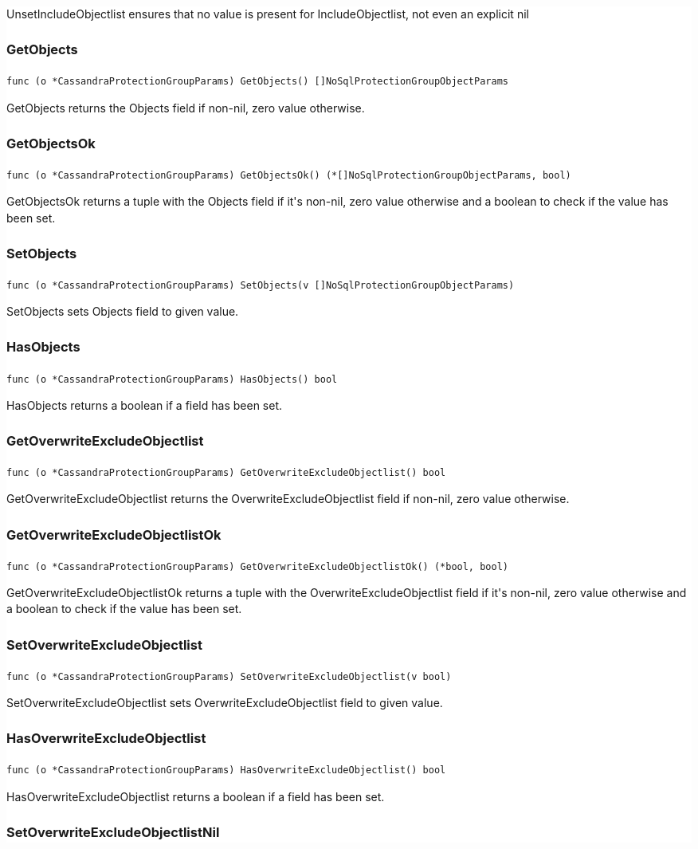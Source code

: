 UnsetIncludeObjectlist ensures that no value is present for IncludeObjectlist, not even an explicit nil
### GetObjects

`func (o *CassandraProtectionGroupParams) GetObjects() []NoSqlProtectionGroupObjectParams`

GetObjects returns the Objects field if non-nil, zero value otherwise.

### GetObjectsOk

`func (o *CassandraProtectionGroupParams) GetObjectsOk() (*[]NoSqlProtectionGroupObjectParams, bool)`

GetObjectsOk returns a tuple with the Objects field if it's non-nil, zero value otherwise
and a boolean to check if the value has been set.

### SetObjects

`func (o *CassandraProtectionGroupParams) SetObjects(v []NoSqlProtectionGroupObjectParams)`

SetObjects sets Objects field to given value.

### HasObjects

`func (o *CassandraProtectionGroupParams) HasObjects() bool`

HasObjects returns a boolean if a field has been set.

### GetOverwriteExcludeObjectlist

`func (o *CassandraProtectionGroupParams) GetOverwriteExcludeObjectlist() bool`

GetOverwriteExcludeObjectlist returns the OverwriteExcludeObjectlist field if non-nil, zero value otherwise.

### GetOverwriteExcludeObjectlistOk

`func (o *CassandraProtectionGroupParams) GetOverwriteExcludeObjectlistOk() (*bool, bool)`

GetOverwriteExcludeObjectlistOk returns a tuple with the OverwriteExcludeObjectlist field if it's non-nil, zero value otherwise
and a boolean to check if the value has been set.

### SetOverwriteExcludeObjectlist

`func (o *CassandraProtectionGroupParams) SetOverwriteExcludeObjectlist(v bool)`

SetOverwriteExcludeObjectlist sets OverwriteExcludeObjectlist field to given value.

### HasOverwriteExcludeObjectlist

`func (o *CassandraProtectionGroupParams) HasOverwriteExcludeObjectlist() bool`

HasOverwriteExcludeObjectlist returns a boolean if a field has been set.

### SetOverwriteExcludeObjectlistNil
